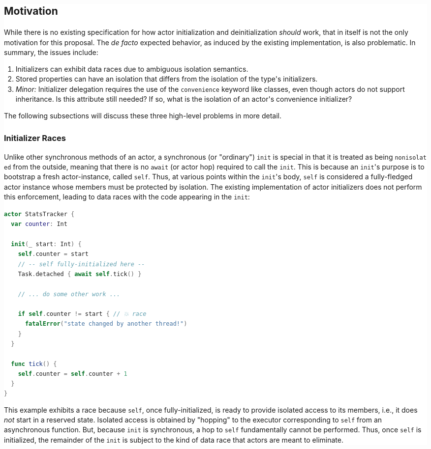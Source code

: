 
## Motivation

While there is no existing specification for how actor initialization and deinitialization *should* work, that in itself is not the only motivation for this proposal.
The *de facto* expected behavior, as induced by the existing implementation, is also problematic. In summary, the issues include:

  1. Initializers can exhibit data races due to ambiguous isolation semantics.
  2. Stored properties can have an isolation that differs from the isolation of the type's initializers.
  3. *Minor:* Initializer delegation requires the use of the `convenience` keyword like classes, even though actors do not support inheritance. Is this attribute still needed? If so, what is the isolation of an actor's convenience initializer?

The following subsections will discuss these three high-level problems in more detail.

### Initializer Races

Unlike other synchronous methods of an actor, a synchronous (or "ordinary") `init` is special in that it is treated as being `nonisolated` from the outside, meaning that there is no `await` (or actor hop) required to call the `init`. This is because an `init`'s purpose is to bootstrap a fresh actor-instance, called `self`. Thus, at various points within the `init`'s body, `self` is considered a fully-fledged actor instance whose members must be protected by isolation. The existing implementation of actor initializers does not perform this enforcement, leading to data races with the code appearing in the `init`:

```swift
actor StatsTracker {
  var counter: Int

  init(_ start: Int) {
    self.counter = start
    // -- self fully-initialized here --
    Task.detached { await self.tick() }
    
    // ... do some other work ...
    
    if self.counter != start { // 💥 race
      fatalError("state changed by another thread!")
    }
  }

  func tick() {
    self.counter = self.counter + 1
  }
}
```

This example exhibits a race because `self`, once fully-initialized, is ready to provide isolated access to its members, i.e., it does *not* start in a reserved state. Isolated access is obtained by "hopping" to the executor corresponding to `self` from an asynchronous function. But, because `init` is synchronous, a hop to `self` fundamentally cannot be performed. Thus, once `self` is initialized, the remainder of the `init` is subject to the kind of data race that actors are meant to eliminate.
